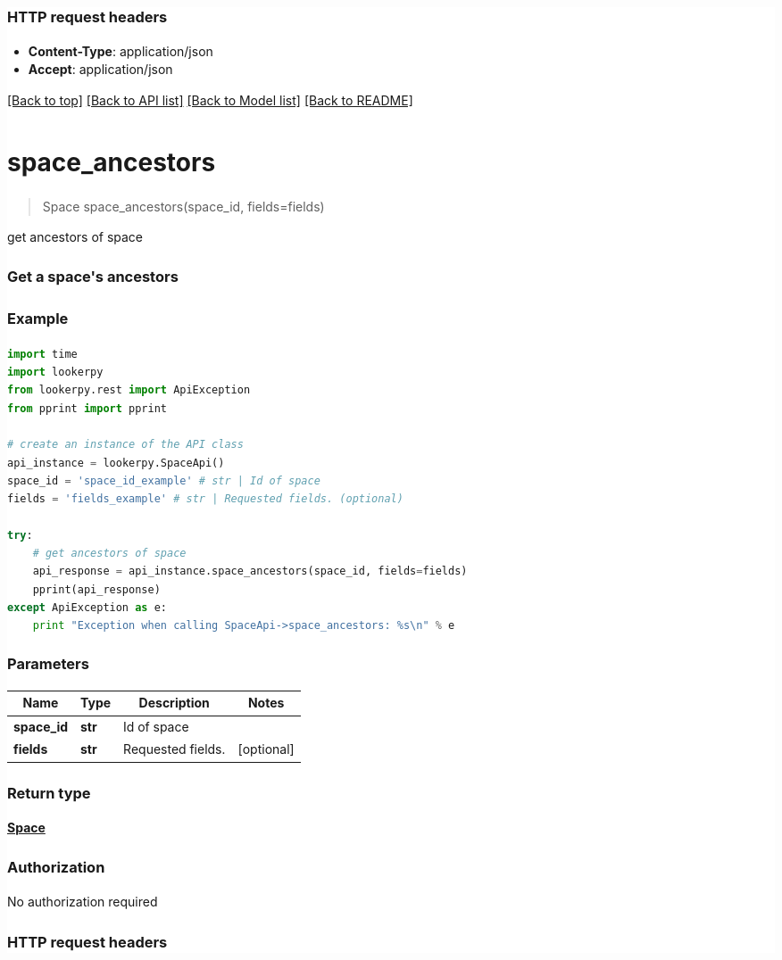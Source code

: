 ### HTTP request headers

 - **Content-Type**: application/json
 - **Accept**: application/json

[[Back to top]](#) [[Back to API list]](../README.md#documentation-for-api-endpoints) [[Back to Model list]](../README.md#documentation-for-models) [[Back to README]](../README.md)

# **space_ancestors**
> Space space_ancestors(space_id, fields=fields)

get ancestors of space

### Get a space's ancestors

### Example 
```python
import time
import lookerpy
from lookerpy.rest import ApiException
from pprint import pprint

# create an instance of the API class
api_instance = lookerpy.SpaceApi()
space_id = 'space_id_example' # str | Id of space
fields = 'fields_example' # str | Requested fields. (optional)

try: 
    # get ancestors of space
    api_response = api_instance.space_ancestors(space_id, fields=fields)
    pprint(api_response)
except ApiException as e:
    print "Exception when calling SpaceApi->space_ancestors: %s\n" % e
```

### Parameters

Name | Type | Description  | Notes
------------- | ------------- | ------------- | -------------
 **space_id** | **str**| Id of space | 
 **fields** | **str**| Requested fields. | [optional] 

### Return type

[**Space**](Space.md)

### Authorization

No authorization required

### HTTP request headers
